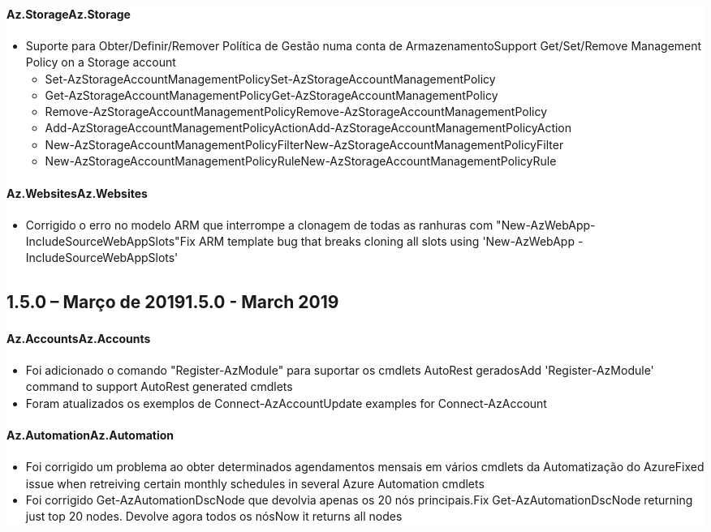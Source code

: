 #### <a name="azstorage"></a><span data-ttu-id="965b8-346">Az.Storage</span><span class="sxs-lookup"><span data-stu-id="965b8-346">Az.Storage</span></span>
* <span data-ttu-id="965b8-347">Suporte para Obter/Definir/Remover Política de Gestão numa conta de Armazenamento</span><span class="sxs-lookup"><span data-stu-id="965b8-347">Support Get/Set/Remove Management Policy on a Storage account</span></span>
    - <span data-ttu-id="965b8-348">Set-AzStorageAccountManagementPolicy</span><span class="sxs-lookup"><span data-stu-id="965b8-348">Set-AzStorageAccountManagementPolicy</span></span>
    - <span data-ttu-id="965b8-349">Get-AzStorageAccountManagementPolicy</span><span class="sxs-lookup"><span data-stu-id="965b8-349">Get-AzStorageAccountManagementPolicy</span></span>
    - <span data-ttu-id="965b8-350">Remove-AzStorageAccountManagementPolicy</span><span class="sxs-lookup"><span data-stu-id="965b8-350">Remove-AzStorageAccountManagementPolicy</span></span>
    - <span data-ttu-id="965b8-351">Add-AzStorageAccountManagementPolicyAction</span><span class="sxs-lookup"><span data-stu-id="965b8-351">Add-AzStorageAccountManagementPolicyAction</span></span>
    - <span data-ttu-id="965b8-352">New-AzStorageAccountManagementPolicyFilter</span><span class="sxs-lookup"><span data-stu-id="965b8-352">New-AzStorageAccountManagementPolicyFilter</span></span>
    - <span data-ttu-id="965b8-353">New-AzStorageAccountManagementPolicyRule</span><span class="sxs-lookup"><span data-stu-id="965b8-353">New-AzStorageAccountManagementPolicyRule</span></span>

#### <a name="azwebsites"></a><span data-ttu-id="965b8-354">Az.Websites</span><span class="sxs-lookup"><span data-stu-id="965b8-354">Az.Websites</span></span>
* <span data-ttu-id="965b8-355">Corrigido o erro no modelo ARM que interrompe a clonagem de todas as ranhuras com "New-AzWebApp-IncludeSourceWebAppSlots"</span><span class="sxs-lookup"><span data-stu-id="965b8-355">Fix ARM template bug that breaks cloning all slots using 'New-AzWebApp -IncludeSourceWebAppSlots'</span></span> 

## <a name="150---march-2019"></a><span data-ttu-id="965b8-356">1.5.0 – Março de 2019</span><span class="sxs-lookup"><span data-stu-id="965b8-356">1.5.0 - March 2019</span></span>
#### <a name="azaccounts"></a><span data-ttu-id="965b8-357">Az.Accounts</span><span class="sxs-lookup"><span data-stu-id="965b8-357">Az.Accounts</span></span>
* <span data-ttu-id="965b8-358">Foi adicionado o comando "Register-AzModule" para suportar os cmdlets AutoRest gerados</span><span class="sxs-lookup"><span data-stu-id="965b8-358">Add 'Register-AzModule' command to support AutoRest generated cmdlets</span></span>
* <span data-ttu-id="965b8-359">Foram atualizados os exemplos de Connect-AzAccount</span><span class="sxs-lookup"><span data-stu-id="965b8-359">Update examples for Connect-AzAccount</span></span>

#### <a name="azautomation"></a><span data-ttu-id="965b8-360">Az.Automation</span><span class="sxs-lookup"><span data-stu-id="965b8-360">Az.Automation</span></span>
* <span data-ttu-id="965b8-361">Foi corrigido um problema ao obter determinados agendamentos mensais em vários cmdlets da Automatização do Azure</span><span class="sxs-lookup"><span data-stu-id="965b8-361">Fixed issue when retreiving certain monthly schedules in several Azure Automation cmdlets</span></span>
* <span data-ttu-id="965b8-362">Foi corrigido Get-AzAutomationDscNode que devolvia apenas os 20 nós principais.</span><span class="sxs-lookup"><span data-stu-id="965b8-362">Fix Get-AzAutomationDscNode returning just top 20 nodes.</span></span> <span data-ttu-id="965b8-363">Devolve agora todos os nós</span><span class="sxs-lookup"><span data-stu-id="965b8-363">Now it returns all nodes</span></span>
